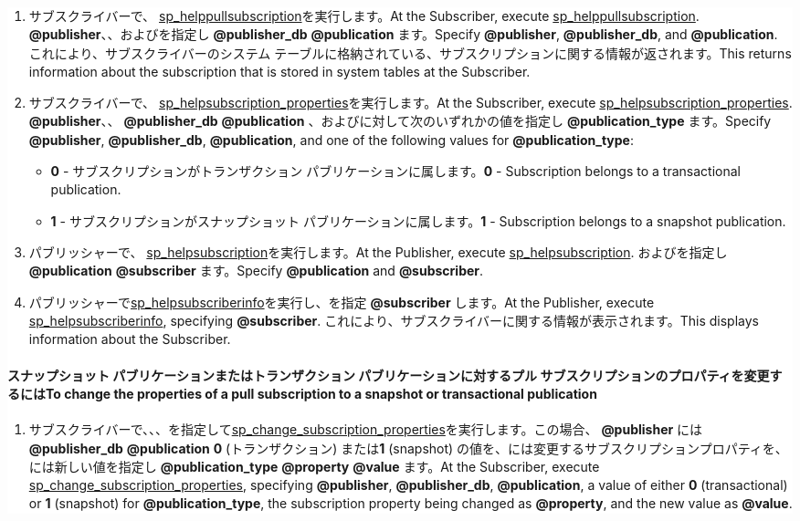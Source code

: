 1.  <span data-ttu-id="eb85d-133">サブスクライバーで、 [sp_helppullsubscription](/sql/relational-databases/system-stored-procedures/sp-helppullsubscription-transact-sql)を実行します。</span><span class="sxs-lookup"><span data-stu-id="eb85d-133">At the Subscriber, execute [sp_helppullsubscription](/sql/relational-databases/system-stored-procedures/sp-helppullsubscription-transact-sql).</span></span> <span data-ttu-id="eb85d-134">**@publisher**、、およびを指定し **@publisher_db** **@publication** ます。</span><span class="sxs-lookup"><span data-stu-id="eb85d-134">Specify **@publisher**, **@publisher_db**, and **@publication**.</span></span> <span data-ttu-id="eb85d-135">これにより、サブスクライバーのシステム テーブルに格納されている、サブスクリプションに関する情報が返されます。</span><span class="sxs-lookup"><span data-stu-id="eb85d-135">This returns information about the subscription that is stored in system tables at the Subscriber.</span></span>  
  
2.  <span data-ttu-id="eb85d-136">サブスクライバーで、 [sp_helpsubscription_properties](/sql/relational-databases/system-stored-procedures/sp-helpsubscription-properties-transact-sql)を実行します。</span><span class="sxs-lookup"><span data-stu-id="eb85d-136">At the Subscriber, execute [sp_helpsubscription_properties](/sql/relational-databases/system-stored-procedures/sp-helpsubscription-properties-transact-sql).</span></span> <span data-ttu-id="eb85d-137">**@publisher**、、 **@publisher_db** **@publication** 、およびに対して次のいずれかの値を指定し **@publication_type** ます。</span><span class="sxs-lookup"><span data-stu-id="eb85d-137">Specify **@publisher**, **@publisher_db**, **@publication**, and one of the following values for **@publication_type**:</span></span>  
  
    -   <span data-ttu-id="eb85d-138">**0** - サブスクリプションがトランザクション パブリケーションに属します。</span><span class="sxs-lookup"><span data-stu-id="eb85d-138">**0** - Subscription belongs to a transactional publication.</span></span>  
  
    -   <span data-ttu-id="eb85d-139">**1** - サブスクリプションがスナップショット パブリケーションに属します。</span><span class="sxs-lookup"><span data-stu-id="eb85d-139">**1** - Subscription belongs to a snapshot publication.</span></span>  
  
3.  <span data-ttu-id="eb85d-140">パブリッシャーで、 [sp_helpsubscription](/sql/relational-databases/system-stored-procedures/sp-helpsubscription-transact-sql)を実行します。</span><span class="sxs-lookup"><span data-stu-id="eb85d-140">At the Publisher, execute [sp_helpsubscription](/sql/relational-databases/system-stored-procedures/sp-helpsubscription-transact-sql).</span></span> <span data-ttu-id="eb85d-141">およびを指定し **@publication** **@subscriber** ます。</span><span class="sxs-lookup"><span data-stu-id="eb85d-141">Specify **@publication** and **@subscriber**.</span></span>  
  
4.  <span data-ttu-id="eb85d-142">パブリッシャーで[sp_helpsubscriberinfo](/sql/relational-databases/system-stored-procedures/sp-helpsubscriberinfo-transact-sql)を実行し、を指定 **@subscriber** します。</span><span class="sxs-lookup"><span data-stu-id="eb85d-142">At the Publisher, execute [sp_helpsubscriberinfo](/sql/relational-databases/system-stored-procedures/sp-helpsubscriberinfo-transact-sql), specifying **@subscriber**.</span></span> <span data-ttu-id="eb85d-143">これにより、サブスクライバーに関する情報が表示されます。</span><span class="sxs-lookup"><span data-stu-id="eb85d-143">This displays information about the Subscriber.</span></span>  
  
#### <a name="to-change-the-properties-of-a-pull-subscription-to-a-snapshot-or-transactional-publication"></a><span data-ttu-id="eb85d-144">スナップショット パブリケーションまたはトランザクション パブリケーションに対するプル サブスクリプションのプロパティを変更するには</span><span class="sxs-lookup"><span data-stu-id="eb85d-144">To change the properties of a pull subscription to a snapshot or transactional publication</span></span>  
  
1.  <span data-ttu-id="eb85d-145">サブスクライバーで、、、を指定して[sp_change_subscription_properties](/sql/relational-databases/system-stored-procedures/sp-change-subscription-properties-transact-sql)を実行します。この場合、 **@publisher** には **@publisher_db** **@publication** **0** (トランザクション) または**1** (snapshot) の値を、には変更するサブスクリプションプロパティを、には新しい値を指定し **@publication_type** **@property** **@value** ます。</span><span class="sxs-lookup"><span data-stu-id="eb85d-145">At the Subscriber, execute [sp_change_subscription_properties](/sql/relational-databases/system-stored-procedures/sp-change-subscription-properties-transact-sql), specifying **@publisher**, **@publisher_db**, **@publication**, a value of either **0** (transactional) or **1** (snapshot) for **@publication_type**, the subscription property being changed as **@property**, and the new value as **@value**.</span></span>  
  
